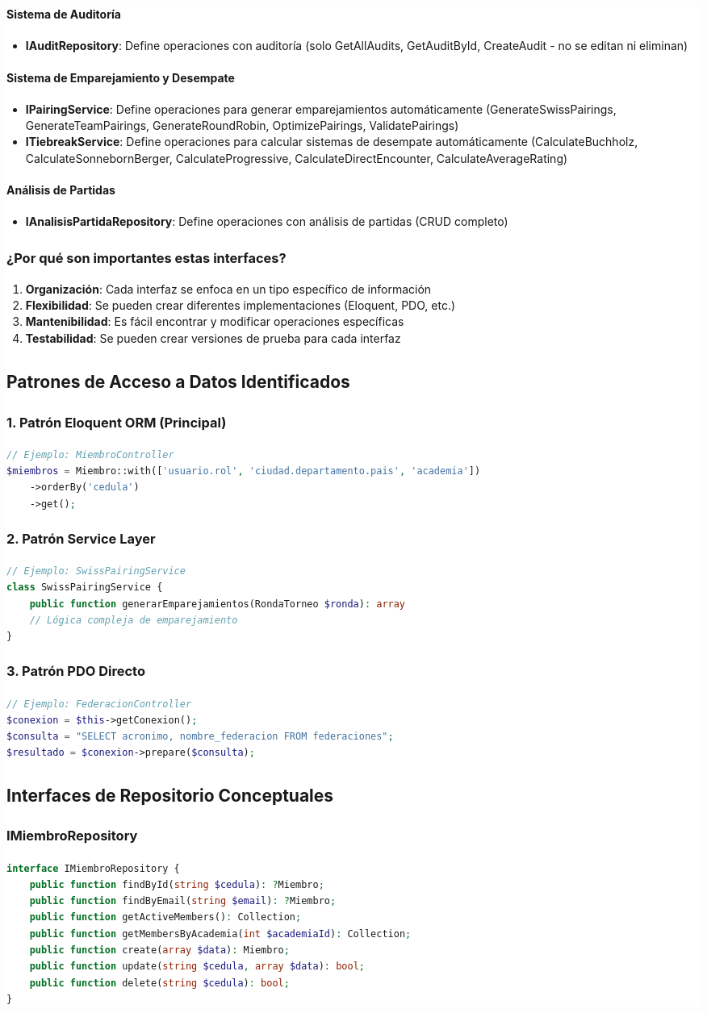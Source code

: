 #### **Sistema de Auditoría**
- **IAuditRepository**: Define operaciones con auditoría (solo GetAllAudits, GetAuditById, CreateAudit - no se editan ni eliminan)

#### **Sistema de Emparejamiento y Desempate**
- **IPairingService**: Define operaciones para generar emparejamientos automáticamente (GenerateSwissPairings, GenerateTeamPairings, GenerateRoundRobin, OptimizePairings, ValidatePairings)
- **ITiebreakService**: Define operaciones para calcular sistemas de desempate automáticamente (CalculateBuchholz, CalculateSonnebornBerger, CalculateProgressive, CalculateDirectEncounter, CalculateAverageRating)

#### **Análisis de Partidas**
- **IAnalisisPartidaRepository**: Define operaciones con análisis de partidas (CRUD completo)

### **¿Por qué son importantes estas interfaces?**

1. **Organización**: Cada interfaz se enfoca en un tipo específico de información
2. **Flexibilidad**: Se pueden crear diferentes implementaciones (Eloquent, PDO, etc.)
3. **Mantenibilidad**: Es fácil encontrar y modificar operaciones específicas
4. **Testabilidad**: Se pueden crear versiones de prueba para cada interfaz

## Patrones de Acceso a Datos Identificados

### 1. **Patrón Eloquent ORM (Principal)**
```php
// Ejemplo: MiembroController
$miembros = Miembro::with(['usuario.rol', 'ciudad.departamento.pais', 'academia'])
    ->orderBy('cedula')
    ->get();
```

### 2. **Patrón Service Layer**
```php
// Ejemplo: SwissPairingService
class SwissPairingService {
    public function generarEmparejamientos(RondaTorneo $ronda): array
    // Lógica compleja de emparejamiento
}
```

### 3. **Patrón PDO Directo**
```php
// Ejemplo: FederacionController
$conexion = $this->getConexion();
$consulta = "SELECT acronimo, nombre_federacion FROM federaciones";
$resultado = $conexion->prepare($consulta);
```

## Interfaces de Repositorio Conceptuales

### **IMiembroRepository**
```php
interface IMiembroRepository {
    public function findById(string $cedula): ?Miembro;
    public function findByEmail(string $email): ?Miembro;
    public function getActiveMembers(): Collection;
    public function getMembersByAcademia(int $academiaId): Collection;
    public function create(array $data): Miembro;
    public function update(string $cedula, array $data): bool;
    public function delete(string $cedula): bool;
}
```
